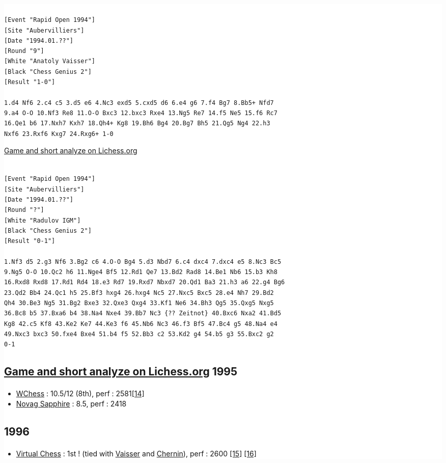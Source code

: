 ```

[Event "Rapid Open 1994"]
[Site "Aubervilliers"]
[Date "1994.01.??"]
[Round "9"]
[White "Anatoly Vaisser"]
[Black "Chess Genius 2"]
[Result "1-0"]

1.d4 Nf6 2.c4 c5 3.d5 e6 4.Nc3 exd5 5.cxd5 d6 6.e4 g6 7.f4 Bg7 8.Bb5+ Nfd7
9.a4 O-O 10.Nf3 Re8 11.O-O Bxc3 12.bxc3 Rxe4 13.Ng5 Re7 14.f5 Ne5 15.f6 Rc7
16.Qe1 b6 17.Nxh7 Kxh7 18.Qh4+ Kg8 19.Bh6 Bg4 20.Bg7 Bh5 21.Qg5 Ng4 22.h3
Nxf6 23.Rxf6 Kxg7 24.Rxg6+ 1-0

```

[Game and short analyze on Lichess.org](https://en.lichess.org/a7Dx1n6m)

```

[Event "Rapid Open 1994"]
[Site "Aubervilliers"]
[Date "1994.01.??"]
[Round "?"]
[White "Radulov IGM"]
[Black "Chess Genius 2"]
[Result "0-1"]

1.Nf3 d5 2.g3 Nf6 3.Bg2 c6 4.O-O Bg4 5.d3 Nbd7 6.c4 dxc4 7.dxc4 e5 8.Nc3 Bc5
9.Ng5 O-O 10.Qc2 h6 11.Nge4 Bf5 12.Rd1 Qe7 13.Bd2 Rad8 14.Be1 Nb6 15.b3 Kh8
16.Rxd8 Rxd8 17.Rd1 Rd4 18.e3 Rd7 19.Rxd7 Nbxd7 20.Qd1 Ba3 21.h3 a6 22.g4 Bg6
23.Qd2 Bb4 24.Qc1 h5 25.Bf3 hxg4 26.hxg4 Nc5 27.Nxc5 Bxc5 28.e4 Nh7 29.Bd2
Qh4 30.Be3 Ng5 31.Bg2 Bxe3 32.Qxe3 Qxg4 33.Kf1 Ne6 34.Bh3 Qg5 35.Qxg5 Nxg5
36.Bc8 b5 37.Bxa6 b4 38.Na4 Nxe4 39.Bb7 Nc3 {?? Zeitnot} 40.Bxc6 Nxa2 41.Bd5
Kg8 42.c5 Kf8 43.Ke2 Ke7 44.Ke3 f6 45.Nb6 Nc3 46.f3 Bf5 47.Bc4 g5 48.Na4 e4
49.Nxc3 bxc3 50.fxe4 Bxe4 51.b4 f5 52.Bb3 c2 53.Kd2 g4 54.b5 g3 55.Bxc2 g2
0-1

```

## [Game and short analyze on Lichess.org](https://en.lichess.org/031zWkt4) 1995

- [WChess](WChess "WChess") : 10.5/12 (8th), perf : 2581<a id="cite-note-14" href="#cite-ref-14">[14]</a>
- [Novag Sapphire](Novag_Sapphire "Novag Sapphire") : 8.5, perf : 2418

## 1996

- [Virtual Chess](Virtual_Chess "Virtual Chess") : 1st ! (tied with [Vaisser](https://en.wikipedia.org/wiki/Anatoly_Vaisser) and [Chernin](http://www.chessgames.com/perl/chessplayer?pid=13898)), perf : 2600 <a id="cite-note-15" href="#cite-ref-15">[15]</a> <a id="cite-note-16" href="#cite-ref-16">[16]</a>
